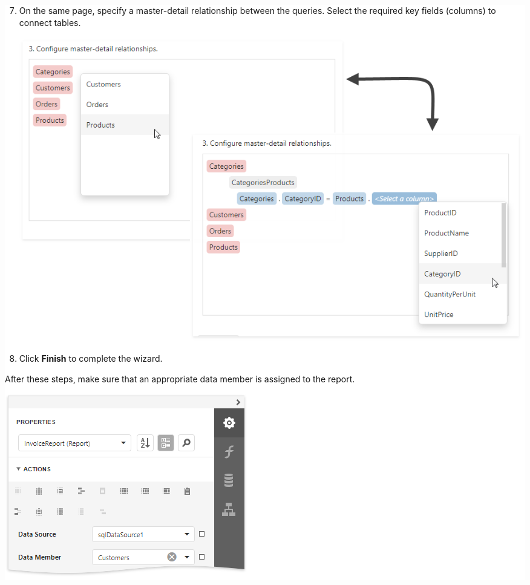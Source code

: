 7. On the same page, specify a master-detail relationship between the queries. Select the required key fields (columns) to connect tables.
	
	![](../../../images/eurd-web-invoice-master-detail-relationships.png)

8. Click **Finish** to complete the wizard.

After these steps, make sure that an appropriate data member is assigned to the report.

![](../../../images/eurd-web-invoice-report-data-member.png)

